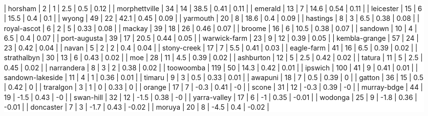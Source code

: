 | horsham                    |      2 |      1 |      2.5 | 0.5  |  0.12 |
| morphettville              |     34 |     14 |     38.5 | 0.41 |  0.11 |
| emerald                    |     13 |      7 |     14.6 | 0.54 |  0.11 |
| leicester                  |     15 |      6 |     15.5 | 0.4  |  0.1  |
| wyong                      |     49 |     22 |     42.1 | 0.45 |  0.09 |
| yarmouth                   |     20 |      8 |     18.6 | 0.4  |  0.09 |
| hastings                   |      8 |      3 |      6.5 | 0.38 |  0.08 |
| royal-ascot                |      6 |      2 |      5   | 0.33 |  0.08 |
| mackay                     |     39 |     18 |     26   | 0.46 |  0.07 |
| broome                     |     16 |      6 |     10.5 | 0.38 |  0.07 |
| sandown                    |     10 |      4 |      6.5 | 0.4  |  0.07 |
| port-augusta               |     39 |     17 |     20.5 | 0.44 |  0.05 |
| warwick-farm               |     23 |      9 |     12   | 0.39 |  0.05 |
| kembla-grange              |     57 |     24 |     23   | 0.42 |  0.04 |
| navan                      |      5 |      2 |      2   | 0.4  |  0.04 |
| stony-creek                |     17 |      7 |      5.5 | 0.41 |  0.03 |
| eagle-farm                 |     41 |     16 |      6.5 | 0.39 |  0.02 |
| strathalbyn                |     30 |     13 |      6   | 0.43 |  0.02 |
| moe                        |     28 |     11 |      4.5 | 0.39 |  0.02 |
| ashburton                  |     12 |      5 |      2.5 | 0.42 |  0.02 |
| tatura                     |     11 |      5 |      2.5 | 0.45 |  0.02 |
| narrandera                 |      8 |      3 |      2   | 0.38 |  0.02 |
| toowoomba                  |    119 |     50 |     14.3 | 0.42 |  0.01 |
| ipswich                    |    100 |     41 |      9   | 0.41 |  0.01 |
| sandown-lakeside           |     11 |      4 |      1   | 0.36 |  0.01 |
| timaru                     |      9 |      3 |      0.5 | 0.33 |  0.01 |
| awapuni                    |     18 |      7 |      0.5 | 0.39 |  0    |
| gatton                     |     36 |     15 |      0.5 | 0.42 |  0    |
| traralgon                  |      3 |      1 |      0   | 0.33 |  0    |
| orange                     |     17 |      7 |     -0.3 | 0.41 | -0    |
| scone                      |     31 |     12 |     -0.3 | 0.39 | -0    |
| murray-bdge                |     44 |     19 |     -1.5 | 0.43 | -0    |
| swan-hill                  |     32 |     12 |     -1.5 | 0.38 | -0    |
| yarra-valley               |     17 |      6 |     -1   | 0.35 | -0.01 |
| wodonga                    |     25 |      9 |     -1.8 | 0.36 | -0.01 |
| doncaster                  |      7 |      3 |     -1.7 | 0.43 | -0.02 |
| moruya                     |     20 |      8 |     -4.5 | 0.4  | -0.02 |